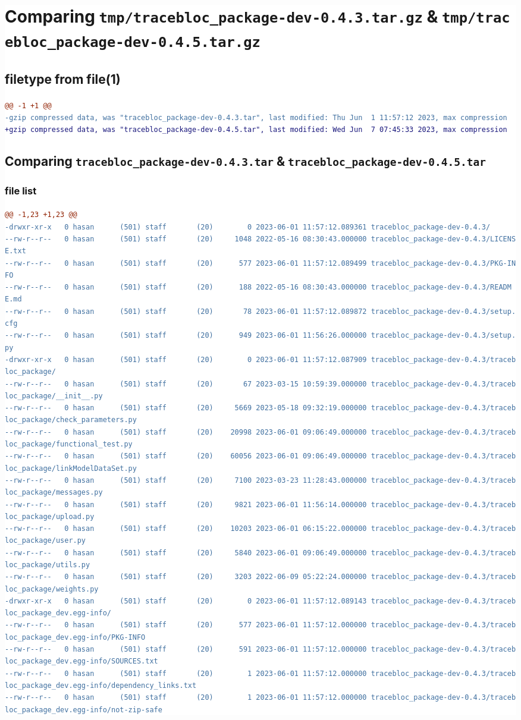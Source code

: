 # Comparing `tmp/tracebloc_package-dev-0.4.3.tar.gz` & `tmp/tracebloc_package-dev-0.4.5.tar.gz`

## filetype from file(1)

```diff
@@ -1 +1 @@
-gzip compressed data, was "tracebloc_package-dev-0.4.3.tar", last modified: Thu Jun  1 11:57:12 2023, max compression
+gzip compressed data, was "tracebloc_package-dev-0.4.5.tar", last modified: Wed Jun  7 07:45:33 2023, max compression
```

## Comparing `tracebloc_package-dev-0.4.3.tar` & `tracebloc_package-dev-0.4.5.tar`

### file list

```diff
@@ -1,23 +1,23 @@
-drwxr-xr-x   0 hasan      (501) staff       (20)        0 2023-06-01 11:57:12.089361 tracebloc_package-dev-0.4.3/
--rw-r--r--   0 hasan      (501) staff       (20)     1048 2022-05-16 08:30:43.000000 tracebloc_package-dev-0.4.3/LICENSE.txt
--rw-r--r--   0 hasan      (501) staff       (20)      577 2023-06-01 11:57:12.089499 tracebloc_package-dev-0.4.3/PKG-INFO
--rw-r--r--   0 hasan      (501) staff       (20)      188 2022-05-16 08:30:43.000000 tracebloc_package-dev-0.4.3/README.md
--rw-r--r--   0 hasan      (501) staff       (20)       78 2023-06-01 11:57:12.089872 tracebloc_package-dev-0.4.3/setup.cfg
--rw-r--r--   0 hasan      (501) staff       (20)      949 2023-06-01 11:56:26.000000 tracebloc_package-dev-0.4.3/setup.py
-drwxr-xr-x   0 hasan      (501) staff       (20)        0 2023-06-01 11:57:12.087909 tracebloc_package-dev-0.4.3/tracebloc_package/
--rw-r--r--   0 hasan      (501) staff       (20)       67 2023-03-15 10:59:39.000000 tracebloc_package-dev-0.4.3/tracebloc_package/__init__.py
--rw-r--r--   0 hasan      (501) staff       (20)     5669 2023-05-18 09:32:19.000000 tracebloc_package-dev-0.4.3/tracebloc_package/check_parameters.py
--rw-r--r--   0 hasan      (501) staff       (20)    20998 2023-06-01 09:06:49.000000 tracebloc_package-dev-0.4.3/tracebloc_package/functional_test.py
--rw-r--r--   0 hasan      (501) staff       (20)    60056 2023-06-01 09:06:49.000000 tracebloc_package-dev-0.4.3/tracebloc_package/linkModelDataSet.py
--rw-r--r--   0 hasan      (501) staff       (20)     7100 2023-03-23 11:28:43.000000 tracebloc_package-dev-0.4.3/tracebloc_package/messages.py
--rw-r--r--   0 hasan      (501) staff       (20)     9821 2023-06-01 11:56:14.000000 tracebloc_package-dev-0.4.3/tracebloc_package/upload.py
--rw-r--r--   0 hasan      (501) staff       (20)    10203 2023-06-01 06:15:22.000000 tracebloc_package-dev-0.4.3/tracebloc_package/user.py
--rw-r--r--   0 hasan      (501) staff       (20)     5840 2023-06-01 09:06:49.000000 tracebloc_package-dev-0.4.3/tracebloc_package/utils.py
--rw-r--r--   0 hasan      (501) staff       (20)     3203 2022-06-09 05:22:24.000000 tracebloc_package-dev-0.4.3/tracebloc_package/weights.py
-drwxr-xr-x   0 hasan      (501) staff       (20)        0 2023-06-01 11:57:12.089143 tracebloc_package-dev-0.4.3/tracebloc_package_dev.egg-info/
--rw-r--r--   0 hasan      (501) staff       (20)      577 2023-06-01 11:57:12.000000 tracebloc_package-dev-0.4.3/tracebloc_package_dev.egg-info/PKG-INFO
--rw-r--r--   0 hasan      (501) staff       (20)      591 2023-06-01 11:57:12.000000 tracebloc_package-dev-0.4.3/tracebloc_package_dev.egg-info/SOURCES.txt
--rw-r--r--   0 hasan      (501) staff       (20)        1 2023-06-01 11:57:12.000000 tracebloc_package-dev-0.4.3/tracebloc_package_dev.egg-info/dependency_links.txt
--rw-r--r--   0 hasan      (501) staff       (20)        1 2023-06-01 11:57:12.000000 tracebloc_package-dev-0.4.3/tracebloc_package_dev.egg-info/not-zip-safe
```